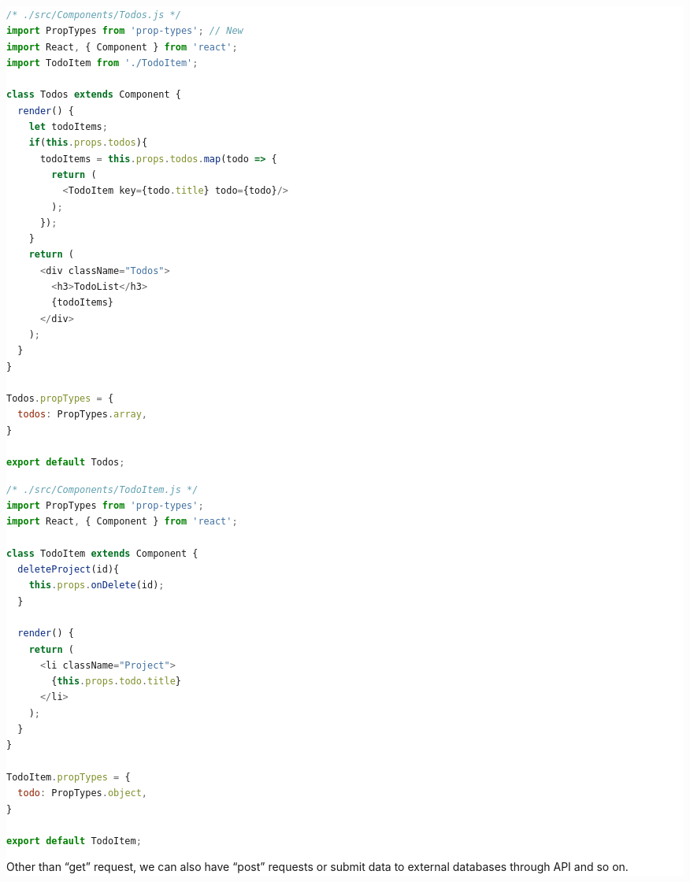 ```js
/* ./src/Components/Todos.js */
import PropTypes from 'prop-types'; // New
import React, { Component } from 'react';
import TodoItem from './TodoItem';

class Todos extends Component {
  render() {
    let todoItems;
    if(this.props.todos){
      todoItems = this.props.todos.map(todo => {
        return (
          <TodoItem key={todo.title} todo={todo}/>
        );
      });
    }
    return (
      <div className="Todos">
        <h3>TodoList</h3>
        {todoItems}
      </div>
    );
  }
}

Todos.propTypes = {
  todos: PropTypes.array,
}

export default Todos;
```

```js
/* ./src/Components/TodoItem.js */
import PropTypes from 'prop-types';
import React, { Component } from 'react';

class TodoItem extends Component {
  deleteProject(id){
    this.props.onDelete(id);
  }

  render() {
    return (
      <li className="Project">
        {this.props.todo.title}
      </li>
    );
  }
}

TodoItem.propTypes = {
  todo: PropTypes.object,
}

export default TodoItem;
```

Other than “get” request, we can also have “post” requests or submit data to external databases through API and so on.
